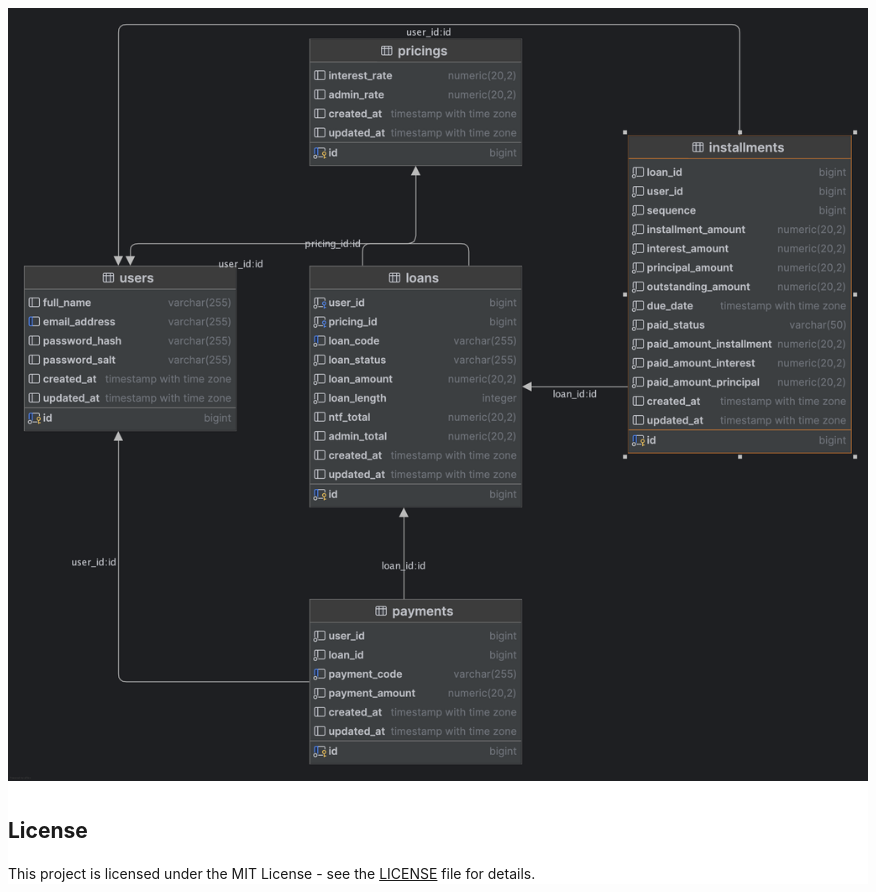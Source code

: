 ![ERD Diagram](documents/go-billing-engine-diagram.png)

## License

This project is licensed under the MIT License - see the [LICENSE](LICENSE) file for details.
